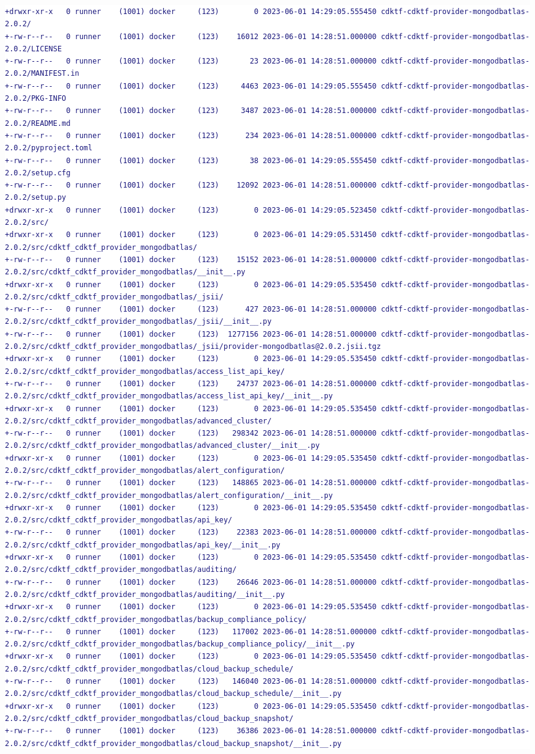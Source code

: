 ```diff
+drwxr-xr-x   0 runner    (1001) docker     (123)        0 2023-06-01 14:29:05.555450 cdktf-cdktf-provider-mongodbatlas-2.0.2/
+-rw-r--r--   0 runner    (1001) docker     (123)    16012 2023-06-01 14:28:51.000000 cdktf-cdktf-provider-mongodbatlas-2.0.2/LICENSE
+-rw-r--r--   0 runner    (1001) docker     (123)       23 2023-06-01 14:28:51.000000 cdktf-cdktf-provider-mongodbatlas-2.0.2/MANIFEST.in
+-rw-r--r--   0 runner    (1001) docker     (123)     4463 2023-06-01 14:29:05.555450 cdktf-cdktf-provider-mongodbatlas-2.0.2/PKG-INFO
+-rw-r--r--   0 runner    (1001) docker     (123)     3487 2023-06-01 14:28:51.000000 cdktf-cdktf-provider-mongodbatlas-2.0.2/README.md
+-rw-r--r--   0 runner    (1001) docker     (123)      234 2023-06-01 14:28:51.000000 cdktf-cdktf-provider-mongodbatlas-2.0.2/pyproject.toml
+-rw-r--r--   0 runner    (1001) docker     (123)       38 2023-06-01 14:29:05.555450 cdktf-cdktf-provider-mongodbatlas-2.0.2/setup.cfg
+-rw-r--r--   0 runner    (1001) docker     (123)    12092 2023-06-01 14:28:51.000000 cdktf-cdktf-provider-mongodbatlas-2.0.2/setup.py
+drwxr-xr-x   0 runner    (1001) docker     (123)        0 2023-06-01 14:29:05.523450 cdktf-cdktf-provider-mongodbatlas-2.0.2/src/
+drwxr-xr-x   0 runner    (1001) docker     (123)        0 2023-06-01 14:29:05.531450 cdktf-cdktf-provider-mongodbatlas-2.0.2/src/cdktf_cdktf_provider_mongodbatlas/
+-rw-r--r--   0 runner    (1001) docker     (123)    15152 2023-06-01 14:28:51.000000 cdktf-cdktf-provider-mongodbatlas-2.0.2/src/cdktf_cdktf_provider_mongodbatlas/__init__.py
+drwxr-xr-x   0 runner    (1001) docker     (123)        0 2023-06-01 14:29:05.535450 cdktf-cdktf-provider-mongodbatlas-2.0.2/src/cdktf_cdktf_provider_mongodbatlas/_jsii/
+-rw-r--r--   0 runner    (1001) docker     (123)      427 2023-06-01 14:28:51.000000 cdktf-cdktf-provider-mongodbatlas-2.0.2/src/cdktf_cdktf_provider_mongodbatlas/_jsii/__init__.py
+-rw-r--r--   0 runner    (1001) docker     (123)  1277156 2023-06-01 14:28:51.000000 cdktf-cdktf-provider-mongodbatlas-2.0.2/src/cdktf_cdktf_provider_mongodbatlas/_jsii/provider-mongodbatlas@2.0.2.jsii.tgz
+drwxr-xr-x   0 runner    (1001) docker     (123)        0 2023-06-01 14:29:05.535450 cdktf-cdktf-provider-mongodbatlas-2.0.2/src/cdktf_cdktf_provider_mongodbatlas/access_list_api_key/
+-rw-r--r--   0 runner    (1001) docker     (123)    24737 2023-06-01 14:28:51.000000 cdktf-cdktf-provider-mongodbatlas-2.0.2/src/cdktf_cdktf_provider_mongodbatlas/access_list_api_key/__init__.py
+drwxr-xr-x   0 runner    (1001) docker     (123)        0 2023-06-01 14:29:05.535450 cdktf-cdktf-provider-mongodbatlas-2.0.2/src/cdktf_cdktf_provider_mongodbatlas/advanced_cluster/
+-rw-r--r--   0 runner    (1001) docker     (123)   298342 2023-06-01 14:28:51.000000 cdktf-cdktf-provider-mongodbatlas-2.0.2/src/cdktf_cdktf_provider_mongodbatlas/advanced_cluster/__init__.py
+drwxr-xr-x   0 runner    (1001) docker     (123)        0 2023-06-01 14:29:05.535450 cdktf-cdktf-provider-mongodbatlas-2.0.2/src/cdktf_cdktf_provider_mongodbatlas/alert_configuration/
+-rw-r--r--   0 runner    (1001) docker     (123)   148865 2023-06-01 14:28:51.000000 cdktf-cdktf-provider-mongodbatlas-2.0.2/src/cdktf_cdktf_provider_mongodbatlas/alert_configuration/__init__.py
+drwxr-xr-x   0 runner    (1001) docker     (123)        0 2023-06-01 14:29:05.535450 cdktf-cdktf-provider-mongodbatlas-2.0.2/src/cdktf_cdktf_provider_mongodbatlas/api_key/
+-rw-r--r--   0 runner    (1001) docker     (123)    22383 2023-06-01 14:28:51.000000 cdktf-cdktf-provider-mongodbatlas-2.0.2/src/cdktf_cdktf_provider_mongodbatlas/api_key/__init__.py
+drwxr-xr-x   0 runner    (1001) docker     (123)        0 2023-06-01 14:29:05.535450 cdktf-cdktf-provider-mongodbatlas-2.0.2/src/cdktf_cdktf_provider_mongodbatlas/auditing/
+-rw-r--r--   0 runner    (1001) docker     (123)    26646 2023-06-01 14:28:51.000000 cdktf-cdktf-provider-mongodbatlas-2.0.2/src/cdktf_cdktf_provider_mongodbatlas/auditing/__init__.py
+drwxr-xr-x   0 runner    (1001) docker     (123)        0 2023-06-01 14:29:05.535450 cdktf-cdktf-provider-mongodbatlas-2.0.2/src/cdktf_cdktf_provider_mongodbatlas/backup_compliance_policy/
+-rw-r--r--   0 runner    (1001) docker     (123)   117002 2023-06-01 14:28:51.000000 cdktf-cdktf-provider-mongodbatlas-2.0.2/src/cdktf_cdktf_provider_mongodbatlas/backup_compliance_policy/__init__.py
+drwxr-xr-x   0 runner    (1001) docker     (123)        0 2023-06-01 14:29:05.535450 cdktf-cdktf-provider-mongodbatlas-2.0.2/src/cdktf_cdktf_provider_mongodbatlas/cloud_backup_schedule/
+-rw-r--r--   0 runner    (1001) docker     (123)   146040 2023-06-01 14:28:51.000000 cdktf-cdktf-provider-mongodbatlas-2.0.2/src/cdktf_cdktf_provider_mongodbatlas/cloud_backup_schedule/__init__.py
+drwxr-xr-x   0 runner    (1001) docker     (123)        0 2023-06-01 14:29:05.535450 cdktf-cdktf-provider-mongodbatlas-2.0.2/src/cdktf_cdktf_provider_mongodbatlas/cloud_backup_snapshot/
+-rw-r--r--   0 runner    (1001) docker     (123)    36386 2023-06-01 14:28:51.000000 cdktf-cdktf-provider-mongodbatlas-2.0.2/src/cdktf_cdktf_provider_mongodbatlas/cloud_backup_snapshot/__init__.py
```